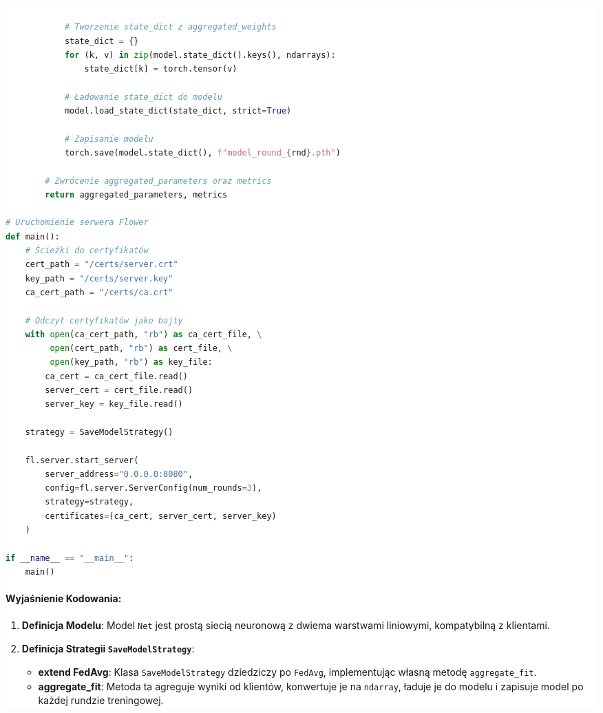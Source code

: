 ```python
            
            # Tworzenie state_dict z aggregated_weights
            state_dict = {}
            for (k, v) in zip(model.state_dict().keys(), ndarrays):
                state_dict[k] = torch.tensor(v)
            
            # Ładowanie state_dict do modelu
            model.load_state_dict(state_dict, strict=True)
            
            # Zapisanie modelu
            torch.save(model.state_dict(), f"model_round_{rnd}.pth")
        
        # Zwrócenie aggregated_parameters oraz metrics
        return aggregated_parameters, metrics

# Uruchomienie serwera Flower
def main():
    # Ścieżki do certyfikatów
    cert_path = "/certs/server.crt"
    key_path = "/certs/server.key"
    ca_cert_path = "/certs/ca.crt"

    # Odczyt certyfikatów jako bajty
    with open(ca_cert_path, "rb") as ca_cert_file, \
         open(cert_path, "rb") as cert_file, \
         open(key_path, "rb") as key_file:
        ca_cert = ca_cert_file.read()
        server_cert = cert_file.read()
        server_key = key_file.read()

    strategy = SaveModelStrategy()

    fl.server.start_server(
        server_address="0.0.0.0:8080",
        config=fl.server.ServerConfig(num_rounds=3),
        strategy=strategy,
        certificates=(ca_cert, server_cert, server_key)
    )

if __name__ == "__main__":
    main()
```

#### **Wyjaśnienie Kodowania:**

1. **Definicja Modelu**: Model `Net` jest prostą siecią neuronową z dwiema warstwami liniowymi, kompatybilną z klientami.

2. **Definicja Strategii `SaveModelStrategy`**:
    - **extend FedAvg**: Klasa `SaveModelStrategy` dziedziczy po `FedAvg`, implementując własną metodę `aggregate_fit`.
    - **aggregate_fit**: Metoda ta agreguje wyniki od klientów, konwertuje je na `ndarray`, ładuje je do modelu i zapisuje model po każdej rundzie treningowej.
